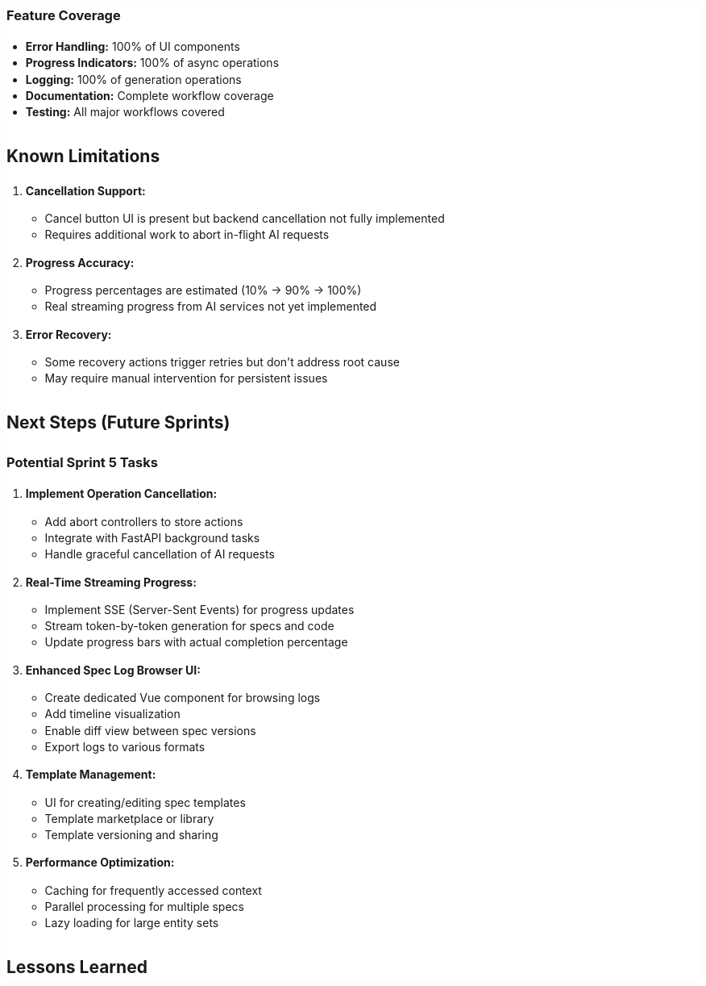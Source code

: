 ### Feature Coverage

- **Error Handling:** 100% of UI components
- **Progress Indicators:** 100% of async operations
- **Logging:** 100% of generation operations
- **Documentation:** Complete workflow coverage
- **Testing:** All major workflows covered

## Known Limitations

1. **Cancellation Support:**
   - Cancel button UI is present but backend cancellation not fully implemented
   - Requires additional work to abort in-flight AI requests

2. **Progress Accuracy:**
   - Progress percentages are estimated (10% → 90% → 100%)
   - Real streaming progress from AI services not yet implemented

3. **Error Recovery:**
   - Some recovery actions trigger retries but don't address root cause
   - May require manual intervention for persistent issues

## Next Steps (Future Sprints)

### Potential Sprint 5 Tasks

1. **Implement Operation Cancellation:**
   - Add abort controllers to store actions
   - Integrate with FastAPI background tasks
   - Handle graceful cancellation of AI requests

2. **Real-Time Streaming Progress:**
   - Implement SSE (Server-Sent Events) for progress updates
   - Stream token-by-token generation for specs and code
   - Update progress bars with actual completion percentage

3. **Enhanced Spec Log Browser UI:**
   - Create dedicated Vue component for browsing logs
   - Add timeline visualization
   - Enable diff view between spec versions
   - Export logs to various formats

4. **Template Management:**
   - UI for creating/editing spec templates
   - Template marketplace or library
   - Template versioning and sharing

5. **Performance Optimization:**
   - Caching for frequently accessed context
   - Parallel processing for multiple specs
   - Lazy loading for large entity sets

## Lessons Learned
